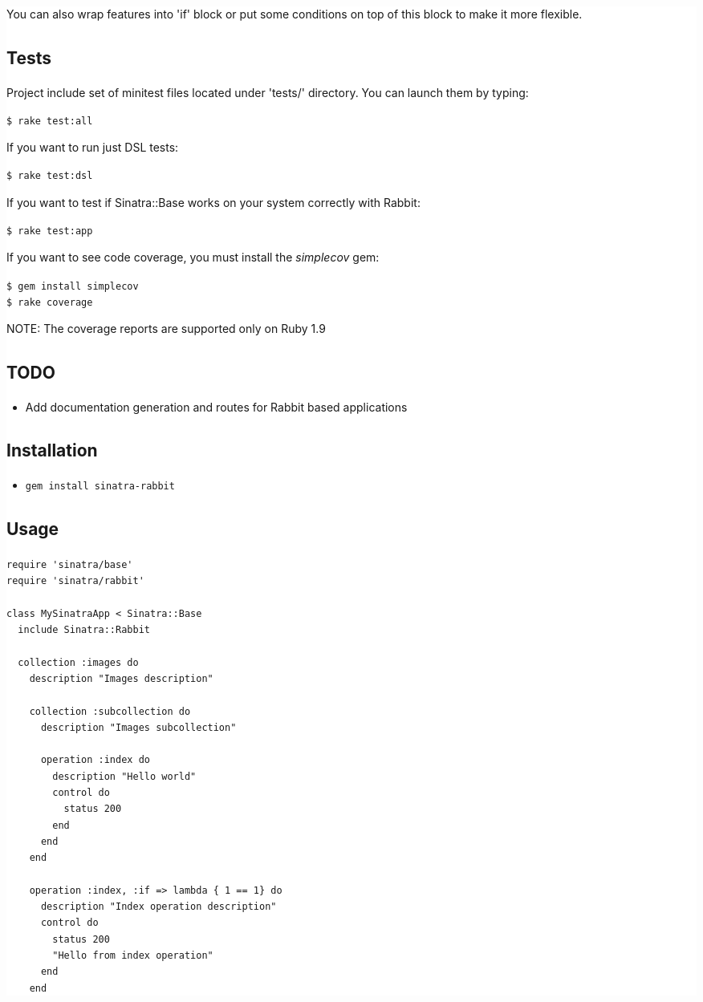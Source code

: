 You can also wrap features into 'if' block or put some conditions on top
of this block to make it more flexible.

Tests
------

Project include set of minitest files located under 'tests/' directory. You can
launch them by typing:

    $ rake test:all

If you want to run just DSL tests:

    $ rake test:dsl

If you want to test if Sinatra::Base works on your system correctly with Rabbit:

    $ rake test:app

If you want to see code coverage, you must install the *simplecov* gem:

    $ gem install simplecov
    $ rake coverage

NOTE: The coverage reports are supported only on Ruby 1.9

TODO
-------

* Add documentation generation and routes for Rabbit based applications

Installation
-------

* `gem install sinatra-rabbit`

Usage
-------

    require 'sinatra/base'
    require 'sinatra/rabbit'

    class MySinatraApp < Sinatra::Base
      include Sinatra::Rabbit

      collection :images do
        description "Images description"

        collection :subcollection do
          description "Images subcollection"

          operation :index do
            description "Hello world"
            control do
              status 200
            end
          end
        end

        operation :index, :if => lambda { 1 == 1} do
          description "Index operation description"
          control do
            status 200
            "Hello from index operation"
          end
        end
